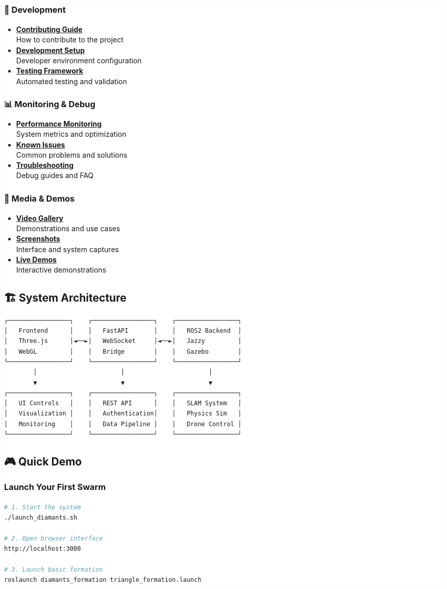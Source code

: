 ### 🔧 Development
- **[Contributing Guide](Contributing)**  
  How to contribute to the project
- **[Development Setup](Development-Setup)**  
  Developer environment configuration
- **[Testing Framework](Testing)**  
  Automated testing and validation

### 📊 Monitoring & Debug
- **[Performance Monitoring](Performance)**  
  System metrics and optimization
- **[Known Issues](Known-Issues)**  
  Common problems and solutions
- **[Troubleshooting](Troubleshooting)**  
  Debug guides and FAQ

### 🎥 Media & Demos
- **[Video Gallery](Video-Gallery)**  
  Demonstrations and use cases
- **[Screenshots](Screenshots)**  
  Interface and system captures
- **[Live Demos](Live-Demos)**  
  Interactive demonstrations

## 🏗 System Architecture

```
┌─────────────────┐    ┌─────────────────┐    ┌─────────────────┐
│   Frontend      │    │   FastAPI       │    │   ROS2 Backend  │
│   Three.js      │◄──►│   WebSocket     │◄──►│   Jazzy         │
│   WebGL         │    │   Bridge        │    │   Gazebo        │
└─────────────────┘    └─────────────────┘    └─────────────────┘
        │                       │                       │
        ▼                       ▼                       ▼
┌─────────────────┐    ┌─────────────────┐    ┌─────────────────┐
│   UI Controls   │    │   REST API      │    │   SLAM System   │
│   Visualization │    │   Authentication│    │   Physics Sim   │
│   Monitoring    │    │   Data Pipeline │    │   Drone Control │
└─────────────────┘    └─────────────────┘    └─────────────────┘
```

## 🎮 Quick Demo

### Launch Your First Swarm

```bash
# 1. Start the system
./launch_diamants.sh

# 2. Open browser interface
http://localhost:3000

# 3. Launch basic formation
roslaunch diamants_formation triangle_formation.launch
```
